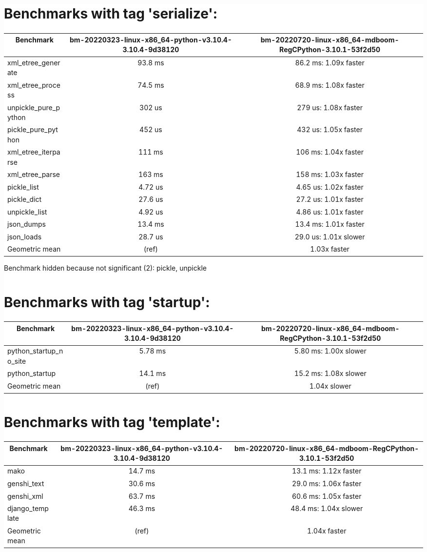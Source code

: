 Benchmarks with tag 'serialize':
================================

| Benchmark            | bm-20220323-linux-x86_64-python-v3.10.4-3.10.4-9d38120 | bm-20220720-linux-x86_64-mdboom-RegCPython-3.10.1-53f2d50 |
|----------------------|:------------------------------------------------------:|:---------------------------------------------------------:|
| xml_etree_generate   | 93.8 ms                                                | 86.2 ms: 1.09x faster                                     |
| xml_etree_process    | 74.5 ms                                                | 68.9 ms: 1.08x faster                                     |
| unpickle_pure_python | 302 us                                                 | 279 us: 1.08x faster                                      |
| pickle_pure_python   | 452 us                                                 | 432 us: 1.05x faster                                      |
| xml_etree_iterparse  | 111 ms                                                 | 106 ms: 1.04x faster                                      |
| xml_etree_parse      | 163 ms                                                 | 158 ms: 1.03x faster                                      |
| pickle_list          | 4.72 us                                                | 4.65 us: 1.02x faster                                     |
| pickle_dict          | 27.6 us                                                | 27.2 us: 1.01x faster                                     |
| unpickle_list        | 4.92 us                                                | 4.86 us: 1.01x faster                                     |
| json_dumps           | 13.4 ms                                                | 13.4 ms: 1.01x faster                                     |
| json_loads           | 28.7 us                                                | 29.0 us: 1.01x slower                                     |
| Geometric mean       | (ref)                                                  | 1.03x faster                                              |

Benchmark hidden because not significant (2): pickle, unpickle

Benchmarks with tag 'startup':
==============================

| Benchmark              | bm-20220323-linux-x86_64-python-v3.10.4-3.10.4-9d38120 | bm-20220720-linux-x86_64-mdboom-RegCPython-3.10.1-53f2d50 |
|------------------------|:------------------------------------------------------:|:---------------------------------------------------------:|
| python_startup_no_site | 5.78 ms                                                | 5.80 ms: 1.00x slower                                     |
| python_startup         | 14.1 ms                                                | 15.2 ms: 1.08x slower                                     |
| Geometric mean         | (ref)                                                  | 1.04x slower                                              |

Benchmarks with tag 'template':
===============================

| Benchmark       | bm-20220323-linux-x86_64-python-v3.10.4-3.10.4-9d38120 | bm-20220720-linux-x86_64-mdboom-RegCPython-3.10.1-53f2d50 |
|-----------------|:------------------------------------------------------:|:---------------------------------------------------------:|
| mako            | 14.7 ms                                                | 13.1 ms: 1.12x faster                                     |
| genshi_text     | 30.6 ms                                                | 29.0 ms: 1.06x faster                                     |
| genshi_xml      | 63.7 ms                                                | 60.6 ms: 1.05x faster                                     |
| django_template | 46.3 ms                                                | 48.4 ms: 1.04x slower                                     |
| Geometric mean  | (ref)                                                  | 1.04x faster                                              |

